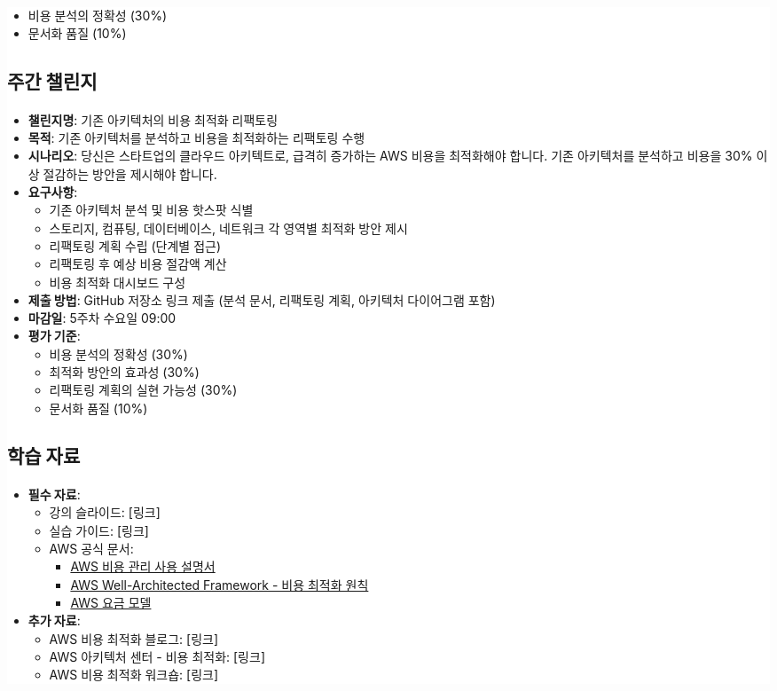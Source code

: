   - 비용 분석의 정확성 (30%)
  - 문서화 품질 (10%)

## 주간 챌린지
- **챌린지명**: 기존 아키텍처의 비용 최적화 리팩토링
- **목적**: 기존 아키텍처를 분석하고 비용을 최적화하는 리팩토링 수행
- **시나리오**: 당신은 스타트업의 클라우드 아키텍트로, 급격히 증가하는 AWS 비용을 최적화해야 합니다. 기존 아키텍처를 분석하고 비용을 30% 이상 절감하는 방안을 제시해야 합니다.
- **요구사항**:
  - 기존 아키텍처 분석 및 비용 핫스팟 식별
  - 스토리지, 컴퓨팅, 데이터베이스, 네트워크 각 영역별 최적화 방안 제시
  - 리팩토링 계획 수립 (단계별 접근)
  - 리팩토링 후 예상 비용 절감액 계산
  - 비용 최적화 대시보드 구성
- **제출 방법**: GitHub 저장소 링크 제출 (분석 문서, 리팩토링 계획, 아키텍처 다이어그램 포함)
- **마감일**: 5주차 수요일 09:00
- **평가 기준**:
  - 비용 분석의 정확성 (30%)
  - 최적화 방안의 효과성 (30%)
  - 리팩토링 계획의 실현 가능성 (30%)
  - 문서화 품질 (10%)

## 학습 자료
- **필수 자료**:
  - 강의 슬라이드: [링크]
  - 실습 가이드: [링크]
  - AWS 공식 문서:
    - [AWS 비용 관리 사용 설명서](https://docs.aws.amazon.com/cost-management/latest/userguide/what-is-costmanagement.html)
    - [AWS Well-Architected Framework - 비용 최적화 원칙](https://docs.aws.amazon.com/wellarchitected/latest/cost-optimization-pillar/welcome.html)
    - [AWS 요금 모델](https://aws.amazon.com/pricing/)
- **추가 자료**:
  - AWS 비용 최적화 블로그: [링크]
  - AWS 아키텍처 센터 - 비용 최적화: [링크]
  - AWS 비용 최적화 워크숍: [링크]
